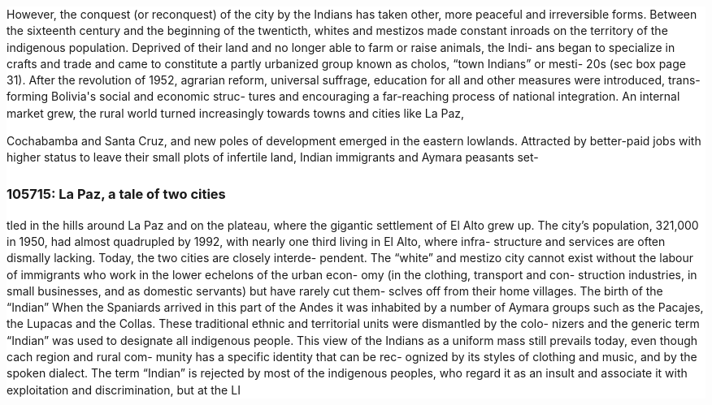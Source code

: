 However, the conquest (or reconquest) of the 
city by the Indians has taken other, more 
peaceful and irreversible forms. Between the 
sixteenth century and the beginning of the 
twenticth, whites and mestizos made constant 
inroads on the territory of the indigenous 
population. Deprived of their land and no 
longer able to farm or raise animals, the Indi- 
ans began to specialize in crafts and trade and 
came to constitute a partly urbanized group 
known as cholos, “town Indians” or mesti- 
20s (sec box page 31). 
After the revolution of 1952, agrarian 
reform, universal suffrage, education for all 
and other measures were introduced, trans- 
forming Bolivia's social and economic struc- 
tures and encouraging a far-reaching process 
of national integration. An internal market 
grew, the rural world turned increasingly 
towards towns and cities like La Paz, 
 
Cochabamba and Santa Cruz, and new poles of 
development emerged in the eastern lowlands. 
Attracted by better-paid jobs with higher 
status to leave their small plots of infertile land, 
Indian immigrants and Aymara peasants set- 


### 105715: La Paz, a tale of two cities

tled in the hills around La Paz and on the 
plateau, where the gigantic settlement of El 
Alto grew up. The city’s population, 321,000 in 
1950, had almost quadrupled by 1992, with 
nearly one third living in El Alto, where infra- 
structure and services are often dismally lacking. 
Today, the two cities are closely interde- 
pendent. The “white” and mestizo city cannot 
exist without the labour of immigrants who 
work in the lower echelons of the urban econ- 
omy (in the clothing, transport and con- 
struction industries, in small businesses, and 
as domestic servants) but have rarely cut them- 
sclves off from their home villages. 
The birth of the “Indian” 
When the Spaniards arrived in this part of the 
Andes it was inhabited by a number of 
Aymara groups such as the Pacajes, the Lupacas 
and the Collas. These traditional ethnic and 
territorial units were dismantled by the colo- 
nizers and the generic term “Indian” was used 
to designate all indigenous people. This view 
of the Indians as a uniform mass still prevails 
today, even though cach region and rural com- 
munity has a specific identity that can be rec- 
ognized by its styles of clothing and music, 
and by the spoken dialect. The term “Indian” 
is rejected by most of the indigenous peoples, 
who regard it as an insult and associate it with 
exploitation and discrimination, but at the 
LI
 